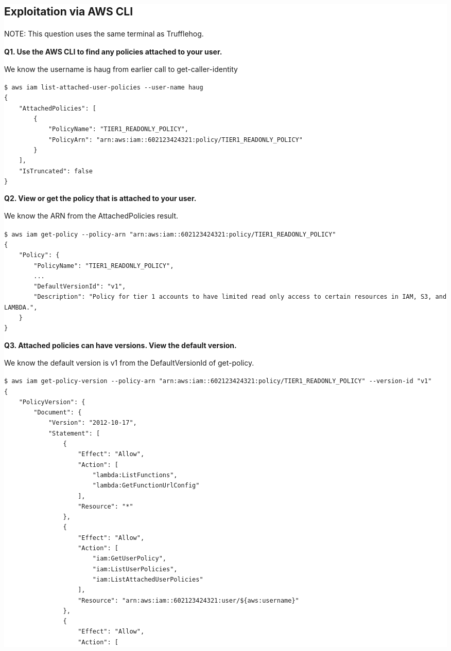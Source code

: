 ##  Exploitation via AWS CLI

NOTE: This question uses the same terminal as Trufflehog. 

**Q1. Use the AWS CLI to find any policies attached to your user.**

We know the  username is haug  from earlier call to get-caller-identity
```shell
$ aws iam list-attached-user-policies --user-name haug
{
    "AttachedPolicies": [
        {
            "PolicyName": "TIER1_READONLY_POLICY",
            "PolicyArn": "arn:aws:iam::602123424321:policy/TIER1_READONLY_POLICY"
        }
    ],
    "IsTruncated": false
}
```

**Q2. View or get the policy that is attached to your user.**

We know the ARN from the AttachedPolicies result.
```shell
$ aws iam get-policy --policy-arn "arn:aws:iam::602123424321:policy/TIER1_READONLY_POLICY"
{
    "Policy": {
        "PolicyName": "TIER1_READONLY_POLICY",
        ...
        "DefaultVersionId": "v1",
        "Description": "Policy for tier 1 accounts to have limited read only access to certain resources in IAM, S3, and LAMBDA.",
    }
}
```
**Q3. Attached policies can have versions. View the default version.**

We know the default version is v1 from the DefaultVersionId of get-policy.
```
$ aws iam get-policy-version --policy-arn "arn:aws:iam::602123424321:policy/TIER1_READONLY_POLICY" --version-id "v1"
{
    "PolicyVersion": {
        "Document": {
            "Version": "2012-10-17",
            "Statement": [
                {
                    "Effect": "Allow",
                    "Action": [
                        "lambda:ListFunctions",
                        "lambda:GetFunctionUrlConfig"
                    ],
                    "Resource": "*"
                },
                {
                    "Effect": "Allow",
                    "Action": [
                        "iam:GetUserPolicy",
                        "iam:ListUserPolicies",
                        "iam:ListAttachedUserPolicies"
                    ],
                    "Resource": "arn:aws:iam::602123424321:user/${aws:username}"
                },
                {
                    "Effect": "Allow",
                    "Action": [
```